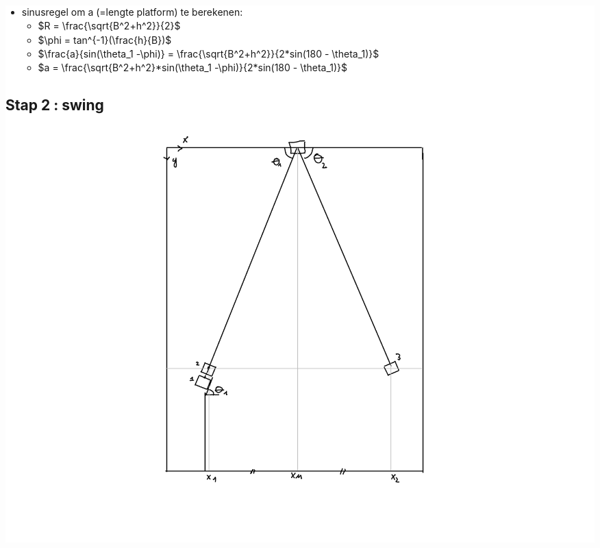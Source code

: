 * sinusregel om a (=lengte platform) te berekenen:
    * $R = \frac{\sqrt{B^2+h^2}}{2}$
    * $\phi = tan^{-1}(\frac{h}{B})$
    * $\frac{a}{sin(\theta_1 -\phi)} = \frac{\sqrt{B^2+h^2}}{2*sin(180 - \theta_1)}$
    * $a = \frac{\sqrt{B^2+h^2}*sin(\theta_1 -\phi)}{2*sin(180 - \theta_1)}$

## Stap 2 : swing


<img src="swing.svg" alt="Image failed to load" width="1000" height="600"> 
